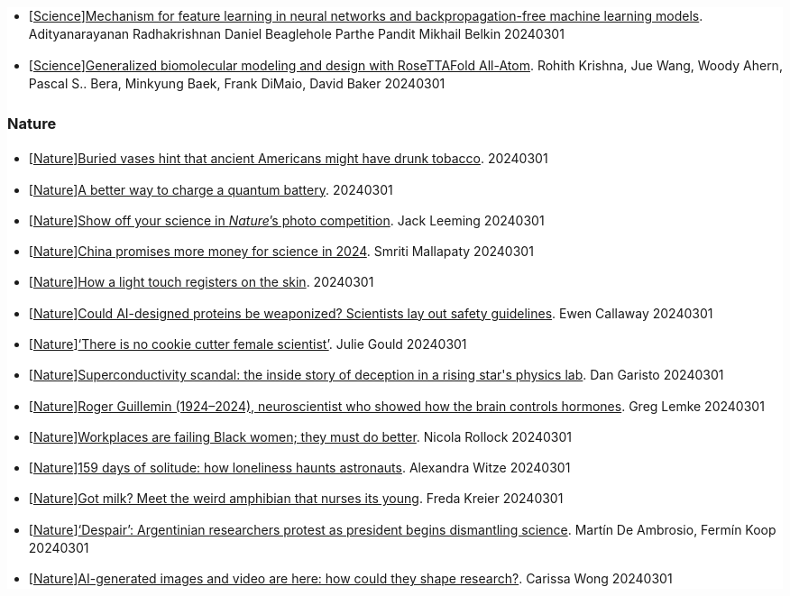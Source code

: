   - \[[Science](https://www.science.org/?af=R)\][Mechanism for feature learning in neural networks and backpropagation-free machine learning models](https://www.science.org/doi/abs/10.1126/science.adi5639?af=R). Adityanarayanan Radhakrishnan Daniel Beaglehole Parthe Pandit Mikhail Belkin 	20240301

  - \[[Science](https://www.science.org/?af=R)\][Generalized biomolecular modeling and design with RoseTTAFold All-Atom](https://www.science.org/doi/abs/10.1126/science.adl2528?af=R). Rohith Krishna, Jue Wang, Woody Ahern, Pascal S.. Bera, Minkyung Baek, Frank DiMaio, David Baker 	20240301


### Nature

  - \[[Nature](http://feeds.nature.com/nature/rss/current)\][Buried vases hint that ancient Americans might have drunk tobacco](https://www.nature.com/articles/d41586-024-00602-x).  	20240301

  - \[[Nature](http://feeds.nature.com/nature/rss/current)\][A better way to charge a quantum battery](https://www.nature.com/articles/d41586-024-00652-1).  	20240301

  - \[[Nature](http://feeds.nature.com/nature/rss/current)\][Show off your science in <i>Nature</i>’s photo competition](https://www.nature.com/articles/d41586-024-00688-3). Jack Leeming 	20240301

  - \[[Nature](http://feeds.nature.com/nature/rss/current)\][China promises more money for science in 2024](https://www.nature.com/articles/d41586-024-00695-4). Smriti Mallapaty 	20240301

  - \[[Nature](http://feeds.nature.com/nature/rss/current)\][How a light touch registers on the skin](https://www.nature.com/articles/d41586-024-00651-2).  	20240301

  - \[[Nature](http://feeds.nature.com/nature/rss/current)\][Could AI-designed proteins be weaponized? Scientists lay out safety guidelines](https://www.nature.com/articles/d41586-024-00699-0). Ewen Callaway 	20240301

  - \[[Nature](http://feeds.nature.com/nature/rss/current)\][‘There is no cookie cutter female scientist’](https://www.nature.com/articles/d41586-024-00703-7). Julie Gould 	20240301

  - \[[Nature](http://feeds.nature.com/nature/rss/current)\][Superconductivity scandal: the inside story of deception in a rising star's physics lab](https://www.nature.com/articles/d41586-024-00716-2). Dan Garisto 	20240301

  - \[[Nature](http://feeds.nature.com/nature/rss/current)\][Roger Guillemin (1924–2024), neuroscientist who showed how the brain controls hormones](https://www.nature.com/articles/d41586-024-00714-4). Greg   Lemke 	20240301

  - \[[Nature](http://feeds.nature.com/nature/rss/current)\][Workplaces are failing Black women; they must do better](https://www.nature.com/articles/d41586-024-00719-z). Nicola  Rollock 	20240301

  - \[[Nature](http://feeds.nature.com/nature/rss/current)\][159 days of solitude: how loneliness haunts astronauts](https://www.nature.com/articles/d41586-024-00717-1). Alexandra Witze 	20240301

  - \[[Nature](http://feeds.nature.com/nature/rss/current)\][Got milk? Meet the weird amphibian that nurses its young](https://www.nature.com/articles/d41586-024-00686-5). Freda Kreier 	20240301

  - \[[Nature](http://feeds.nature.com/nature/rss/current)\][‘Despair’: Argentinian researchers protest as president begins dismantling science](https://www.nature.com/articles/d41586-024-00628-1). Martín De Ambrosio, Fermín Koop 	20240301

  - \[[Nature](http://feeds.nature.com/nature/rss/current)\][AI-generated images and video are here: how could they shape research?](https://www.nature.com/articles/d41586-024-00659-8). Carissa Wong 	20240301
